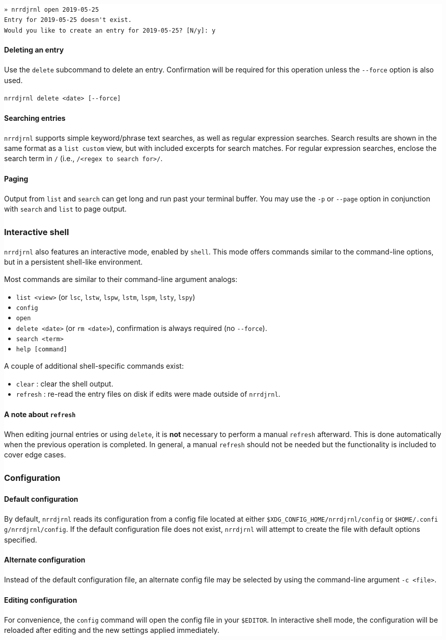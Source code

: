    » nrrdjrnl open 2019-05-25
    Entry for 2019-05-25 doesn't exist.
    Would you like to create an entry for 2019-05-25? [N/y]: y

#### Deleting an entry
Use the `delete` subcommand to delete an entry. Confirmation will be required for this operation unless the `--force` option is also used.

    nrrdjrnl delete <date> [--force]

#### Searching entries
`nrrdjrnl` supports simple keyword/phrase text searches, as well as regular expression searches. Search results are shown in the same format as a `list custom` view, but with included excerpts for search matches. For regular expression searches, enclose the search term in `/` (i.e., `/<regex to search for>/`.

#### Paging
Output from `list` and `search` can get long and run past your terminal buffer. You may use the `-p` or `--page` option in conjunction with `search` and `list` to page output.

### Interactive shell
`nrrdjrnl` also features an interactive mode, enabled by `shell`. This mode offers commands similar to the command-line options, but in a persistent shell-like environment.

Most commands are similar to their command-line argument analogs:

- `list <view>` (or `lsc`, `lstw`, `lspw`, `lstm`, `lspm`, `lsty`, `lspy`)
- `config`
- `open`
- `delete <date>` (or `rm <date>`), confirmation is always required (no `--force`).
- `search <term>`
- `help [command]`

A couple of additional shell-specific commands exist:
- `clear` : clear the shell output.
- `refresh` : re-read the entry files on disk if edits were made outside of `nrrdjrnl`.

#### A note about `refresh`
When editing journal entries or using `delete`, it is **not** necessary to perform a manual `refresh` afterward. This is done automatically when the previous operation is completed. In general, a manual `refresh` should not be needed but the functionality is included to cover edge cases.
 
### Configuration
#### Default configuration
By default, `nrrdjrnl` reads its configuration from a config file located at either `$XDG_CONFIG_HOME/nrrdjrnl/config` or `$HOME/.config/nrrdjrnl/config`. If the default configuration file does not exist, `nrrdjrnl` will attempt to create the file with default options specified.

#### Alternate configuration
Instead of the default configuration file, an alternate config file may be selected by using the command-line argument `-c <file>`.

#### Editing configuration
For convenience, the `config` command will open the config file in your `$EDITOR`. In interactive shell mode, the configuration will be reloaded after editing and the new settings applied immediately.
